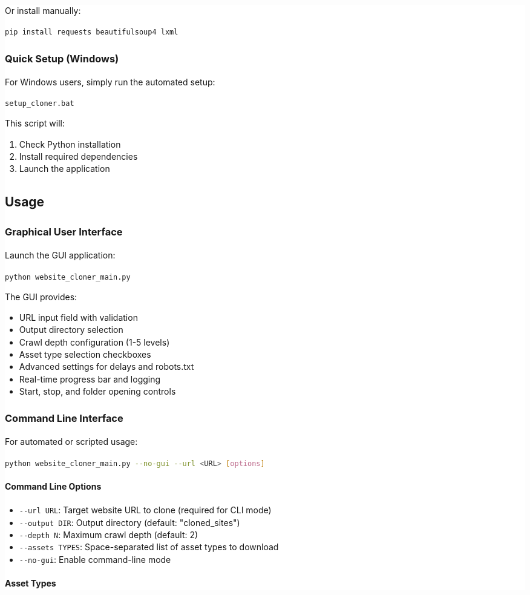 Or install manually:

```bash
pip install requests beautifulsoup4 lxml
```

### Quick Setup (Windows)

For Windows users, simply run the automated setup:

```bash
setup_cloner.bat
```

This script will:
1. Check Python installation
2. Install required dependencies
3. Launch the application

## Usage

### Graphical User Interface

Launch the GUI application:

```bash
python website_cloner_main.py
```

The GUI provides:
- URL input field with validation
- Output directory selection
- Crawl depth configuration (1-5 levels)
- Asset type selection checkboxes
- Advanced settings for delays and robots.txt
- Real-time progress bar and logging
- Start, stop, and folder opening controls

### Command Line Interface

For automated or scripted usage:

```bash
python website_cloner_main.py --no-gui --url <URL> [options]
```

#### Command Line Options

- `--url URL`: Target website URL to clone (required for CLI mode)
- `--output DIR`: Output directory (default: "cloned_sites")
- `--depth N`: Maximum crawl depth (default: 2)
- `--assets TYPES`: Space-separated list of asset types to download
- `--no-gui`: Enable command-line mode

#### Asset Types

